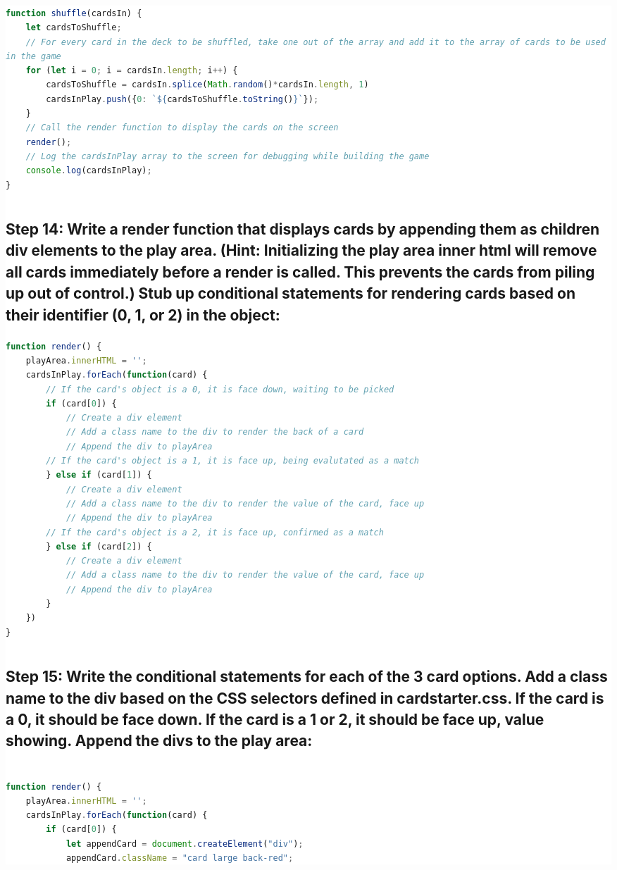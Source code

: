 ```
```
```js
function shuffle(cardsIn) {
    let cardsToShuffle;
    // For every card in the deck to be shuffled, take one out of the array and add it to the array of cards to be used in the game
    for (let i = 0; i = cardsIn.length; i++) {
        cardsToShuffle = cardsIn.splice(Math.random()*cardsIn.length, 1)
        cardsInPlay.push({0: `${cardsToShuffle.toString()}`});
    }
    // Call the render function to display the cards on the screen
    render();
    // Log the cardsInPlay array to the screen for debugging while building the game
    console.log(cardsInPlay);
}
```
# 
## Step 14: Write a render function that displays cards by appending them as children div elements to the play area.  (Hint:  Initializing the play area inner html will remove all cards immediately before a render is called.  This prevents the cards from piling up out of control.)  Stub up conditional statements for rendering cards based on their identifier (0, 1, or 2) in the object:
```js
function render() {
    playArea.innerHTML = '';
    cardsInPlay.forEach(function(card) {
        // If the card's object is a 0, it is face down, waiting to be picked
        if (card[0]) {
            // Create a div element
            // Add a class name to the div to render the back of a card
            // Append the div to playArea
        // If the card's object is a 1, it is face up, being evalutated as a match
        } else if (card[1]) {
            // Create a div element
            // Add a class name to the div to render the value of the card, face up
            // Append the div to playArea
        // If the card's object is a 2, it is face up, confirmed as a match
        } else if (card[2]) {
            // Create a div element
            // Add a class name to the div to render the value of the card, face up
            // Append the div to playArea
        }
    })
}
```
# 
## Step 15: Write the conditional statements for each of the 3 card options.  Add a class name to the div based on the CSS selectors defined in cardstarter.css.  If the card is a 0, it should be face down.  If the card is a 1 or 2, it should be face up, value showing.  Append the divs to the play area:
```js

function render() {
    playArea.innerHTML = '';
    cardsInPlay.forEach(function(card) {
        if (card[0]) {
            let appendCard = document.createElement("div");
            appendCard.className = "card large back-red";
```